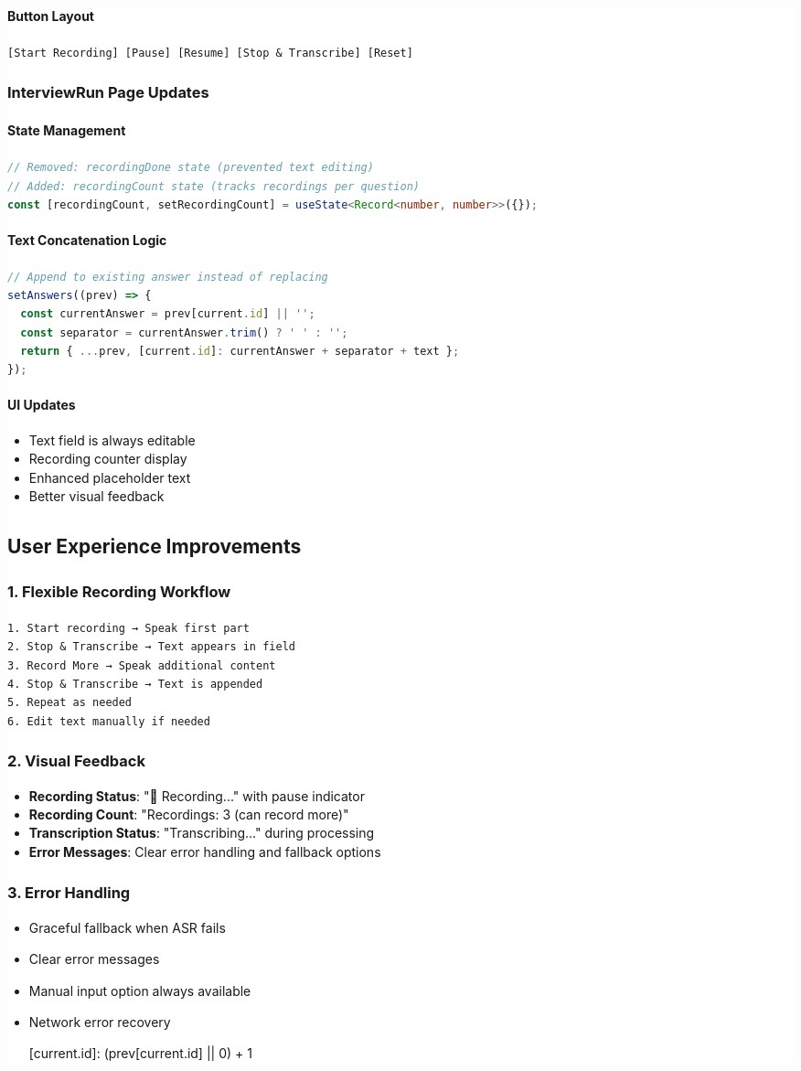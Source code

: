 #### Button Layout
```
[Start Recording] [Pause] [Resume] [Stop & Transcribe] [Reset]
```

### InterviewRun Page Updates

#### State Management
```typescript
// Removed: recordingDone state (prevented text editing)
// Added: recordingCount state (tracks recordings per question)
const [recordingCount, setRecordingCount] = useState<Record<number, number>>({});
```

#### Text Concatenation Logic
```typescript
// Append to existing answer instead of replacing
setAnswers((prev) => {
  const currentAnswer = prev[current.id] || '';
  const separator = currentAnswer.trim() ? ' ' : '';
  return { ...prev, [current.id]: currentAnswer + separator + text };
});
```

#### UI Updates
- Text field is always editable
- Recording counter display
- Enhanced placeholder text
- Better visual feedback

## User Experience Improvements

### 1. Flexible Recording Workflow
```
1. Start recording → Speak first part
2. Stop & Transcribe → Text appears in field
3. Record More → Speak additional content
4. Stop & Transcribe → Text is appended
5. Repeat as needed
6. Edit text manually if needed
```

### 2. Visual Feedback
- **Recording Status**: "🔴 Recording..." with pause indicator
- **Recording Count**: "Recordings: 3 (can record more)"
- **Transcription Status**: "Transcribing..." during processing
- **Error Messages**: Clear error handling and fallback options

### 3. Error Handling
- Graceful fallback when ASR fails
- Clear error messages
- Manual input option always available
- Network error recovery


  [current.id]: (prev[current.id] || 0) + 1